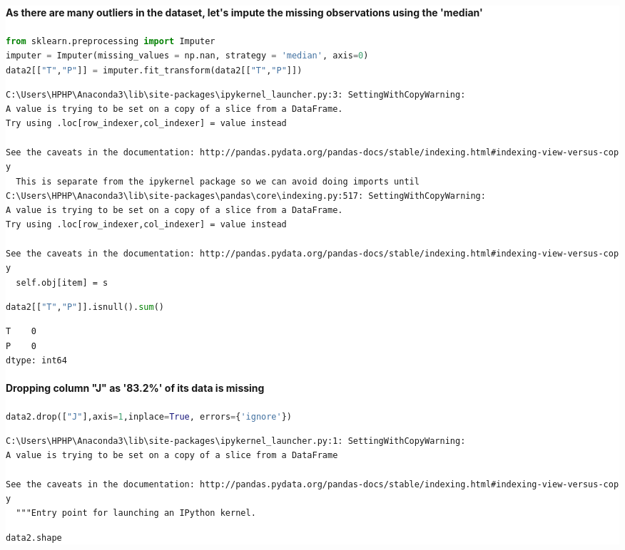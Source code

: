 
#### As there are many outliers in the dataset, let's impute the missing observations using the 'median'


```python
from sklearn.preprocessing import Imputer
imputer = Imputer(missing_values = np.nan, strategy = 'median', axis=0)
data2[["T","P"]] = imputer.fit_transform(data2[["T","P"]])
```

    C:\Users\HPHP\Anaconda3\lib\site-packages\ipykernel_launcher.py:3: SettingWithCopyWarning: 
    A value is trying to be set on a copy of a slice from a DataFrame.
    Try using .loc[row_indexer,col_indexer] = value instead
    
    See the caveats in the documentation: http://pandas.pydata.org/pandas-docs/stable/indexing.html#indexing-view-versus-copy
      This is separate from the ipykernel package so we can avoid doing imports until
    C:\Users\HPHP\Anaconda3\lib\site-packages\pandas\core\indexing.py:517: SettingWithCopyWarning: 
    A value is trying to be set on a copy of a slice from a DataFrame.
    Try using .loc[row_indexer,col_indexer] = value instead
    
    See the caveats in the documentation: http://pandas.pydata.org/pandas-docs/stable/indexing.html#indexing-view-versus-copy
      self.obj[item] = s
    


```python
data2[["T","P"]].isnull().sum()
```




    T    0
    P    0
    dtype: int64



#### Dropping column "J" as '83.2%' of its data is missing


```python
data2.drop(["J"],axis=1,inplace=True, errors={'ignore'})
```

    C:\Users\HPHP\Anaconda3\lib\site-packages\ipykernel_launcher.py:1: SettingWithCopyWarning: 
    A value is trying to be set on a copy of a slice from a DataFrame
    
    See the caveats in the documentation: http://pandas.pydata.org/pandas-docs/stable/indexing.html#indexing-view-versus-copy
      """Entry point for launching an IPython kernel.
    


```python
data2.shape
```




